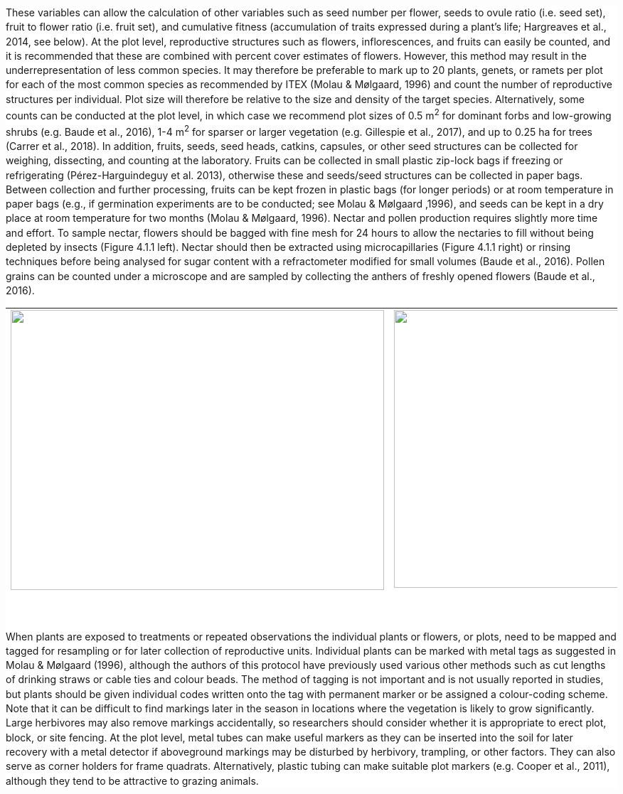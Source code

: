 These variables can allow the calculation of other variables such as seed number per flower, seeds to ovule ratio (i.e. seed set), fruit to flower ratio (i.e. fruit set), and cumulative fitness (accumulation of traits expressed during a plant’s life; Hargreaves et al., 2014, see below). At the plot level, reproductive structures such as flowers, inflorescences, and fruits can easily be counted, and it is recommended that these are combined with percent cover estimates of flowers. However, this method may result in the underrepresentation of less common species. It may therefore be preferable to mark up to 20 plants, genets, or ramets per plot for each of the most common species as recommended by ITEX (Molau &amp; Mølgaard, 1996) and count the number of reproductive structures per individual. Plot size will therefore be relative to the size and density of the target species. Alternatively, some counts can be conducted at the plot level, in which case we recommend plot sizes of 0.5 m<sup>2</sup> for dominant forbs and low-growing shrubs (e.g. Baude et al., 2016), 1-4 m<sup>2</sup> for sparser or larger vegetation (e.g. Gillespie et al., 2017), and up to 0.25 ha for trees (Carrer et al., 2018). In addition, fruits, seeds, seed heads, catkins, capsules, or other seed structures can be collected for weighing, dissecting, and counting at the laboratory. Fruits can be collected in small plastic zip-lock bags if freezing or refrigerating (Pérez-Harguindeguy et al. 2013), otherwise these and seeds/seed structures can be collected in paper bags. Between collection and further processing, fruits can be kept frozen in plastic bags (for longer periods) or at room temperature in paper bags (e.g., if germination experiments are to be conducted; see Molau &amp; Mølgaard ,1996), and seeds can be kept in a dry place at room temperature for two months (Molau &amp; Mølgaard, 1996). Nectar and pollen production requires slightly more time and effort. To sample nectar, flowers should be bagged with fine mesh for 24 hours to allow the nectaries to fill without being depleted by insects (Figure 4.1.1 left). Nectar should then be extracted using microcapillaries (Figure 4.1.1 right) or rinsing techniques before being analysed for sugar content with a refractometer modified for small volumes (Baude et al., 2016). Pollen grains can be counted under a microscope and are sampled by collecting the anthers of freshly opened flowers (Baude et al., 2016).
<table style="width: 100%;height: 404px">
<tbody>
<tr style="height: 347px">
<td style="height: 347px" width="302"><img class="alignnone  wp-image-556" src="http://climexhandbook.w.uib.no/files/2019/11/NectarSampling1.png" alt="" width="525" height="394" /></td>
<td style="height: 347px" width="302"><img class="alignnone  wp-image-557" src="http://climexhandbook.w.uib.no/files/2019/11/NectarSampling2.png" alt="" width="521" height="391" /></td>
</tr>
<tr style="height: 57px">
<td style="height: 57px" colspan="2" width="604">
<p style="text-align: left"><span style="font-size: 10pt"><strong>Figure 4.1.1</strong> Nectar sampling. An <em>Erica cinerea</em> ramet enclosed in a net bag to exclude insect pollinators (left). Extracting floral nectar using a microcapillary pipette (right). Photos: Mathilde Baude.</span></p>
</td>
</tr>
</tbody>
</table>
&nbsp;

When plants are exposed to treatments or repeated observations the individual plants or flowers, or plots, need to be mapped and tagged for resampling or for later collection of reproductive units. Individual plants can be marked with metal tags as suggested in Molau &amp; Mølgaard (1996), although the authors of this protocol have previously used various other methods such as cut lengths of drinking straws or cable ties and colour beads. The method of tagging is not important and is not usually reported in studies, but plants should be given individual codes written onto the tag with permanent marker or be assigned a colour-coding scheme. Note that it can be difficult to find markings later in the season in locations where the vegetation is likely to grow significantly. Large herbivores may also remove markings accidentally, so researchers should consider whether it is appropriate to erect plot, block, or site fencing. At the plot level, metal tubes can make useful markers as they can be inserted into the soil for later recovery with a metal detector if aboveground markings may be disturbed by herbivory, trampling, or other factors. They can also serve as corner holders for frame quadrats. Alternatively, plastic tubing can make suitable plot markers (e.g. Cooper et al., 2011), although they tend to be attractive to grazing animals.
